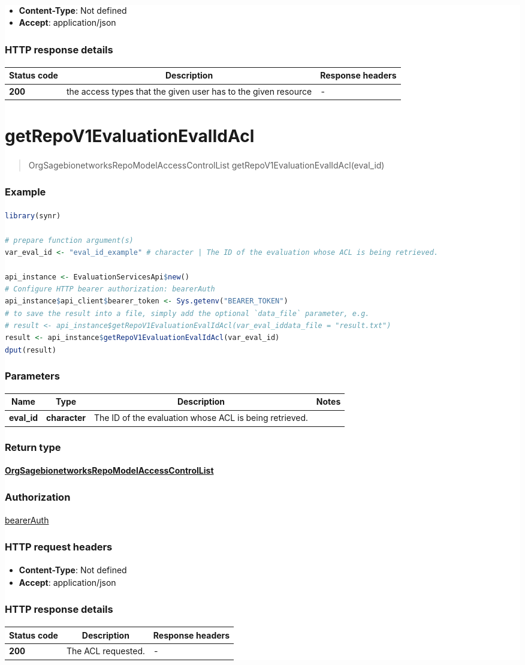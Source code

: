  - **Content-Type**: Not defined
 - **Accept**: application/json

### HTTP response details
| Status code | Description | Response headers |
|-------------|-------------|------------------|
| **200** | the access types that the given user has to the given resource |  -  |

# **getRepoV1EvaluationEvalIdAcl**
> OrgSagebionetworksRepoModelAccessControlList getRepoV1EvaluationEvalIdAcl(eval_id)



### Example
```R
library(synr)

# prepare function argument(s)
var_eval_id <- "eval_id_example" # character | The ID of the evaluation whose ACL is being retrieved.

api_instance <- EvaluationServicesApi$new()
# Configure HTTP bearer authorization: bearerAuth
api_instance$api_client$bearer_token <- Sys.getenv("BEARER_TOKEN")
# to save the result into a file, simply add the optional `data_file` parameter, e.g.
# result <- api_instance$getRepoV1EvaluationEvalIdAcl(var_eval_iddata_file = "result.txt")
result <- api_instance$getRepoV1EvaluationEvalIdAcl(var_eval_id)
dput(result)
```

### Parameters

Name | Type | Description  | Notes
------------- | ------------- | ------------- | -------------
 **eval_id** | **character**| The ID of the evaluation whose ACL is being retrieved. | 

### Return type

[**OrgSagebionetworksRepoModelAccessControlList**](org.sagebionetworks.repo.model.AccessControlList.md)

### Authorization

[bearerAuth](../README.md#bearerAuth)

### HTTP request headers

 - **Content-Type**: Not defined
 - **Accept**: application/json

### HTTP response details
| Status code | Description | Response headers |
|-------------|-------------|------------------|
| **200** | The ACL requested. |  -  |
